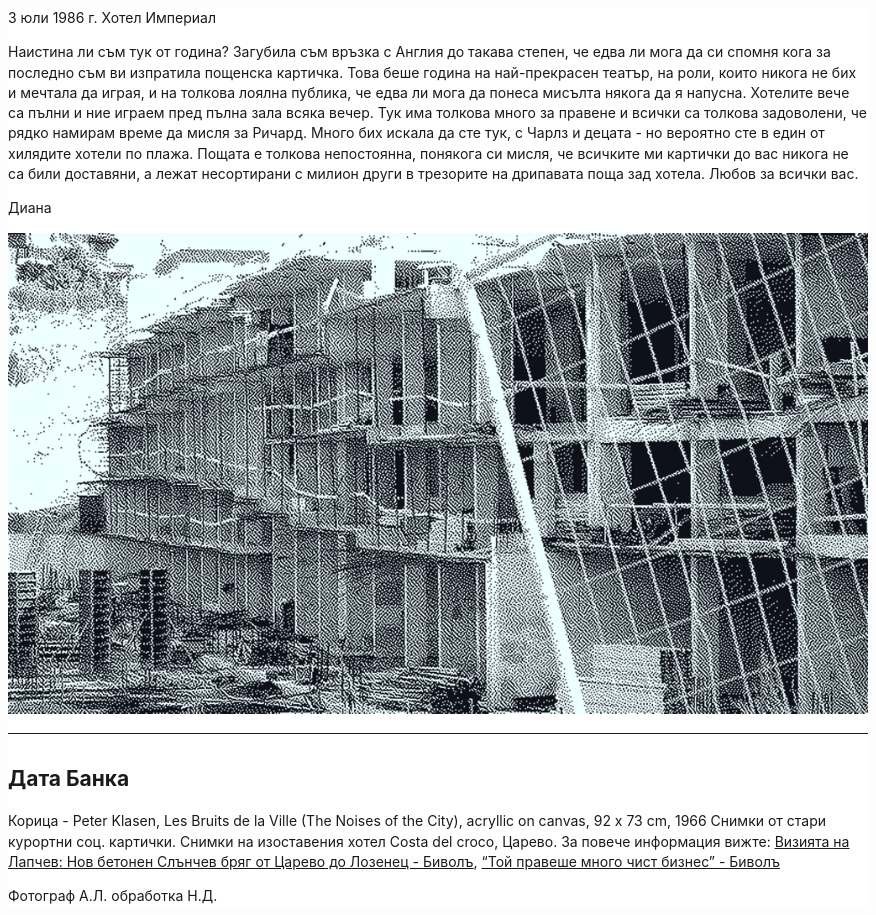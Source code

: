 3 юли 1986 г. 
Хотел Империал

Наистина ли съм тук от година? Загубила съм връзка с Англия до такава степен, че едва ли мога да си спомня кога за последно съм ви изпратила пощенска картичка. Това беше година на най-прекрасен театър, на роли, които никога не бих и мечтала да играя, и на толкова лоялна публика, че едва ли мога да понеса мисълта някога да я напусна. Хотелите вече са пълни и ние играем пред пълна зала всяка вечер. Тук има толкова много за правене и всички са толкова задоволени, че рядко намирам време да мисля за Ричард. Много бих искала да сте тук, с Чарлз и децата - но вероятно сте в един от хилядите хотели по плажа. Пощата е толкова непостоянна, понякога си мисля, че всичките ми картички до вас никога не са били доставяни, а лежат несортирани с милион други в трезорите на дрипавата поща зад хотела. Любов за всички вас. 

Диана

<img src="assets\images\ballard\ballard_vacation_04.png" alt="Джеймс Балард">

---
## Дата Банка
Корица - Peter Klasen, Les Bruits de la Ville (The Noises of the City), acryllic on canvas, 92 x 73 cm, 1966
Снимки от стари курортни соц. картички.
Снимки на изоставения хотел Costa del croco, Царево. За повече информация вижте: [Визията на Лапчев: Нов бетонен Слънчев бряг от Царево до Лозенец - Биволъ](https://bivol.bg/lozenec-carevo.html), [“Той правеше много чист бизнес” - Биволъ](https://bivol.bg/panpurin-cyganov.html)

Фотограф А.Л. обработка Н.Д.